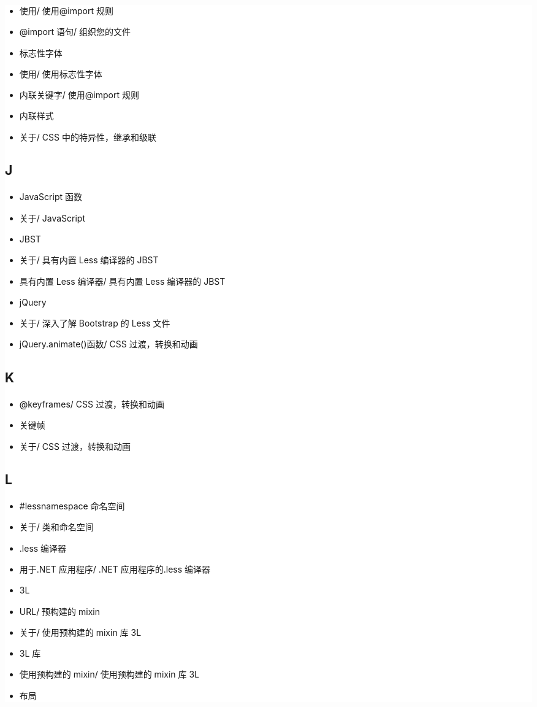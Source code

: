 +   使用/ 使用@import 规则

+   @import 语句/ 组织您的文件

+   标志性字体

+   使用/ 使用标志性字体

+   内联关键字/ 使用@import 规则

+   内联样式

+   关于/ CSS 中的特异性，继承和级联

## J

+   JavaScript 函数

+   关于/ JavaScript

+   JBST

+   关于/ 具有内置 Less 编译器的 JBST

+   具有内置 Less 编译器/ 具有内置 Less 编译器的 JBST

+   jQuery

+   关于/ 深入了解 Bootstrap 的 Less 文件

+   jQuery.animate()函数/ CSS 过渡，转换和动画

## K

+   @keyframes/ CSS 过渡，转换和动画

+   关键帧

+   关于/ CSS 过渡，转换和动画

## L

+   #lessnamespace 命名空间

+   关于/ 类和命名空间

+   .less 编译器

+   用于.NET 应用程序/ .NET 应用程序的.less 编译器

+   3L

+   URL/ 预构建的 mixin

+   关于/ 使用预构建的 mixin 库 3L

+   3L 库

+   使用预构建的 mixin/ 使用预构建的 mixin 库 3L

+   布局

